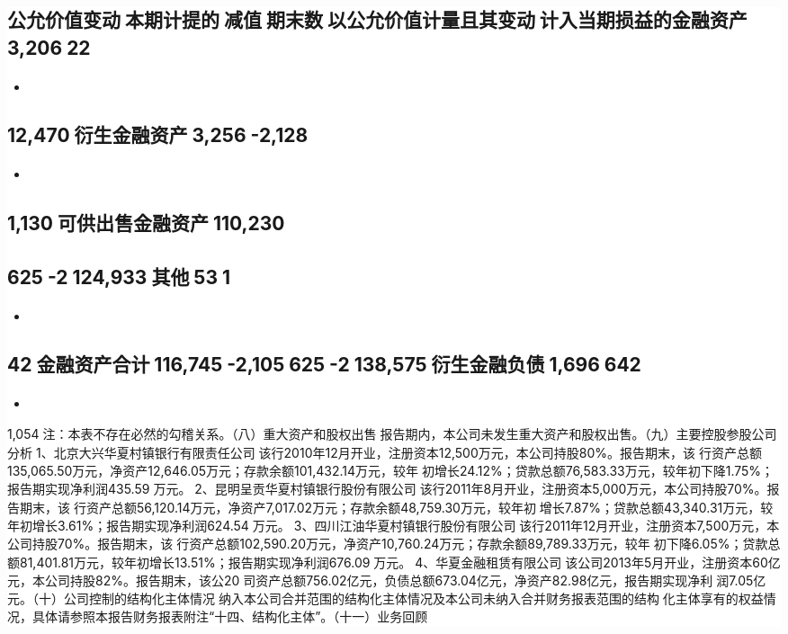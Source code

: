公允价值变动
本期计提的
减值
期末数
以公允价值计量且其变动
计入当期损益的金融资产
3,206
22
-
-
12,470
衍生金融资产
3,256
-2,128
-
-
1,130
可供出售金融资产
110,230
-
625
-2
124,933
其他
53
1
-
-
42
金融资产合计
116,745
-2,105
625
-2
138,575
衍生金融负债
1,696
642
-
-
1,054
注：本表不存在必然的勾稽关系。（八）重大资产和股权出售
报告期内，本公司未发生重大资产和股权出售。（九）主要控股参股公司分析
1、北京大兴华夏村镇银行有限责任公司
该行2010年12月开业，注册资本12,500万元，本公司持股80%。报告期末，该
行资产总额135,065.50万元，净资产12,646.05万元；存款余额101,432.14万元，较年
初增长24.12%；贷款总额76,583.33万元，较年初下降1.75%；报告期实现净利润435.59
万元。
2、昆明呈贡华夏村镇银行股份有限公司
该行2011年8月开业，注册资本5,000万元，本公司持股70%。报告期末，该
行资产总额56,120.14万元，净资产7,017.02万元；存款余额48,759.30万元，较年初
增长7.87%；贷款总额43,340.31万元，较年初增长3.61%；报告期实现净利润624.54
万元。
3、四川江油华夏村镇银行股份有限公司
该行2011年12月开业，注册资本7,500万元，本公司持股70%。报告期末，该
行资产总额102,590.20万元，净资产10,760.24万元；存款余额89,789.33万元，较年
初下降6.05%；贷款总额81,401.81万元，较年初增长13.51%；报告期实现净利润676.09
万元。
4、华夏金融租赁有限公司
该公司2013年5月开业，注册资本60亿元，本公司持股82%。报告期末，该公20
司资产总额756.02亿元，负债总额673.04亿元，净资产82.98亿元，报告期实现净利
润7.05亿元。（十）公司控制的结构化主体情况
纳入本公司合并范围的结构化主体情况及本公司未纳入合并财务报表范围的结构
化主体享有的权益情况，具体请参照本报告财务报表附注“十四、结构化主体”。（十一）业务回顾